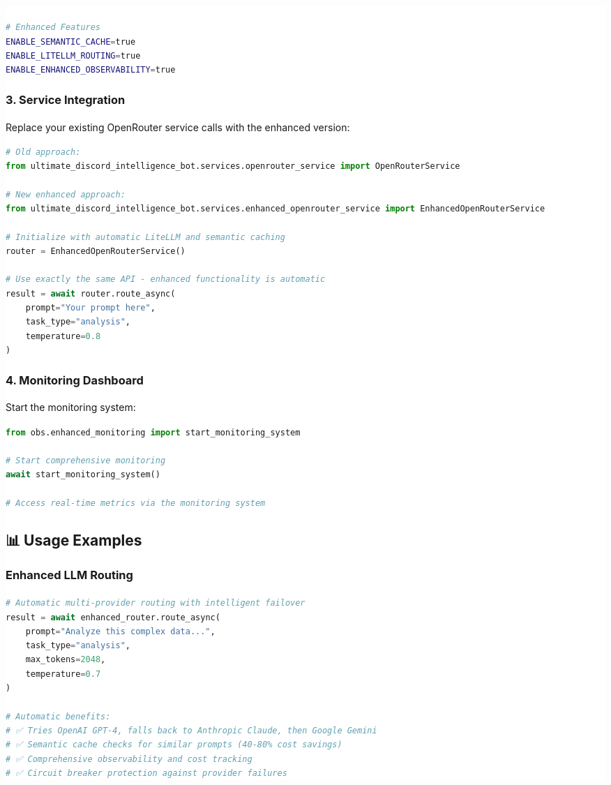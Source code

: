 ```bash

# Enhanced Features
ENABLE_SEMANTIC_CACHE=true
ENABLE_LITELLM_ROUTING=true
ENABLE_ENHANCED_OBSERVABILITY=true
```

### **3. Service Integration**
Replace your existing OpenRouter service calls with the enhanced version:

```python
# Old approach:
from ultimate_discord_intelligence_bot.services.openrouter_service import OpenRouterService

# New enhanced approach:
from ultimate_discord_intelligence_bot.services.enhanced_openrouter_service import EnhancedOpenRouterService

# Initialize with automatic LiteLLM and semantic caching
router = EnhancedOpenRouterService()

# Use exactly the same API - enhanced functionality is automatic
result = await router.route_async(
    prompt="Your prompt here",
    task_type="analysis",
    temperature=0.8
)
```

### **4. Monitoring Dashboard**
Start the monitoring system:

```python
from obs.enhanced_monitoring import start_monitoring_system

# Start comprehensive monitoring
await start_monitoring_system()

# Access real-time metrics via the monitoring system
```

## 📊 Usage Examples

### **Enhanced LLM Routing**
```python
# Automatic multi-provider routing with intelligent failover
result = await enhanced_router.route_async(
    prompt="Analyze this complex data...",
    task_type="analysis",
    max_tokens=2048,
    temperature=0.7
)

# Automatic benefits:
# ✅ Tries OpenAI GPT-4, falls back to Anthropic Claude, then Google Gemini
# ✅ Semantic cache checks for similar prompts (40-80% cost savings)
# ✅ Comprehensive observability and cost tracking
# ✅ Circuit breaker protection against provider failures
```
